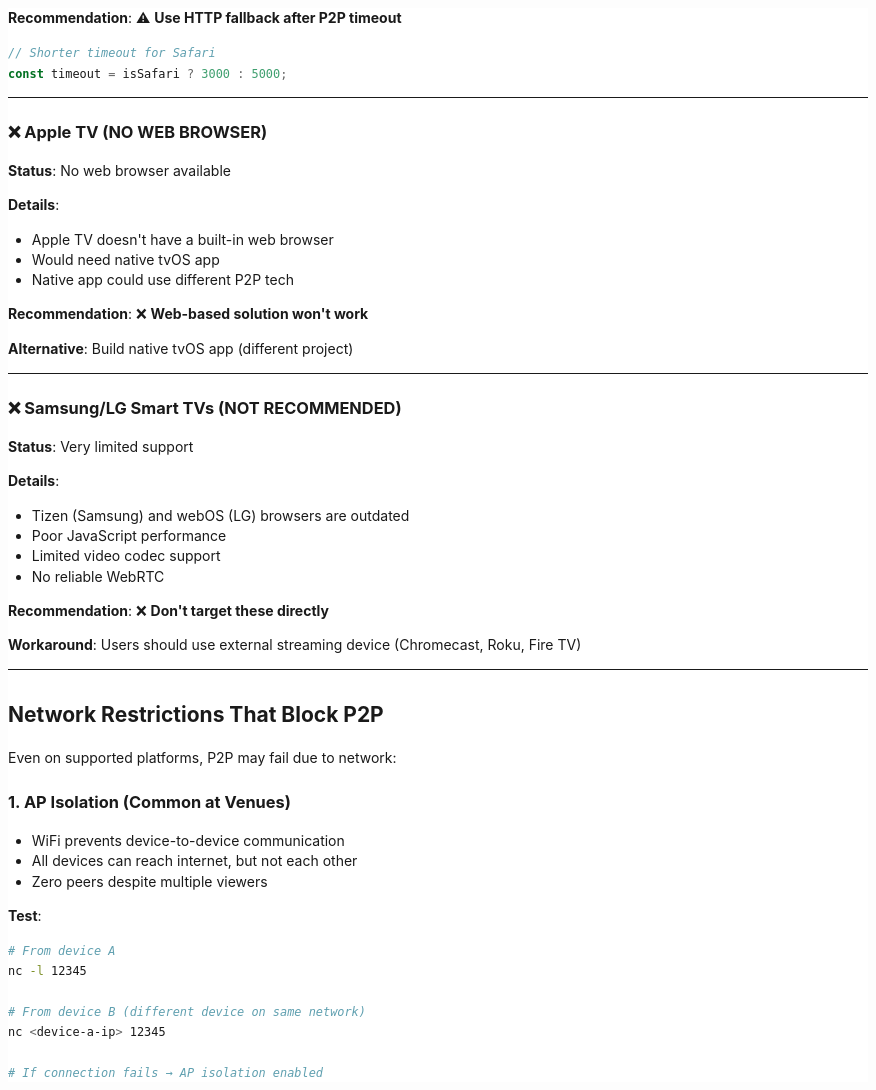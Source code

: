 **Recommendation**: ⚠️ **Use HTTP fallback after P2P timeout**

```javascript
// Shorter timeout for Safari
const timeout = isSafari ? 3000 : 5000;
```

---

### ❌ Apple TV (NO WEB BROWSER)

**Status**: No web browser available

**Details**:
- Apple TV doesn't have a built-in web browser
- Would need native tvOS app
- Native app could use different P2P tech

**Recommendation**: ❌ **Web-based solution won't work**

**Alternative**: Build native tvOS app (different project)

---

### ❌ Samsung/LG Smart TVs (NOT RECOMMENDED)

**Status**: Very limited support

**Details**:
- Tizen (Samsung) and webOS (LG) browsers are outdated
- Poor JavaScript performance
- Limited video codec support
- No reliable WebRTC

**Recommendation**: ❌ **Don't target these directly**

**Workaround**: Users should use external streaming device (Chromecast, Roku, Fire TV)

---

## Network Restrictions That Block P2P

Even on supported platforms, P2P may fail due to network:

### 1. **AP Isolation** (Common at Venues)
- WiFi prevents device-to-device communication
- All devices can reach internet, but not each other
- Zero peers despite multiple viewers

**Test**:
```bash
# From device A
nc -l 12345

# From device B (different device on same network)
nc <device-a-ip> 12345

# If connection fails → AP isolation enabled
```
